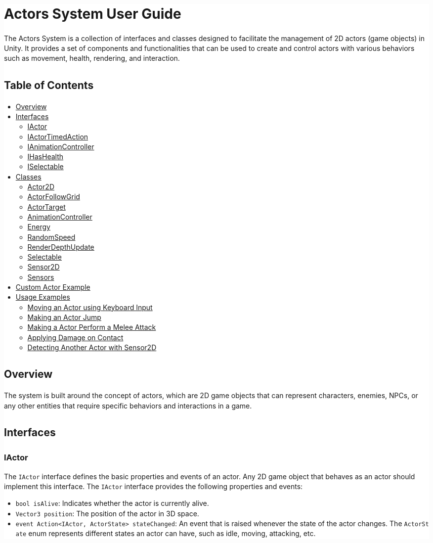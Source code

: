 # Actors System User Guide
The Actors System is a collection of interfaces and classes designed to facilitate the management of 2D actors (game objects) in Unity. It provides a set of components and functionalities that can be used to create and control actors with various behaviors such as movement, health, rendering, and interaction.

## Table of Contents
- [Overview](#overview)
- [Interfaces](#interfaces)
  - [IActor](#iactor)
  - [IActorTimedAction](#iactortimedaction)
  - [IAnimationController](#ianimationcontroller)
  - [IHasHealth](#ihashealth)
  - [ISelectable](#iselectable)
- [Classes](#classes)
  - [Actor2D](#actor2d)
  - [ActorFollowGrid](#actorfollowgrid)
  - [ActorTarget](#actortarget)
  - [AnimationController](#animationcontroller)
  - [Energy](#energy)
  - [RandomSpeed](#randomspeed)
  - [RenderDepthUpdate](#renderdepthupdate)
  - [Selectable](#selectable)
  - [Sensor2D](#sensor2d)
  - [Sensors](#sensors)
- [Custom Actor Example](#custom-actor-example)
- [Usage Examples](#usage-examples)
  - [Moving an Actor using Keyboard Input](#moving-an-actor-using-keyboard-input)
  - [Making an Actor Jump](#making-an-actor-jump)
  - [Making a Actor Perform a Melee Attack](#making-a-actor-perform-a-melee-attack)
  - [Applying Damage on Contact](#applying-damage-on-contact)
  - [Detecting Another Actor with Sensor2D](#detecting-another-actor-with-sensor2d)

## Overview
The system is built around the concept of actors, which are 2D game objects that can represent characters, enemies, NPCs, or any other entities that require specific behaviors and interactions in a game.

## Interfaces

### IActor

The `IActor` interface defines the basic properties and events of an actor. Any 2D game object that behaves as an actor should implement this interface. The `IActor` interface provides the following properties and events:

- `bool isAlive`: Indicates whether the actor is currently alive.
- `Vector3 position`: The position of the actor in 3D space.
- `event Action<IActor, ActorState> stateChanged`: An event that is raised whenever the state of the actor changes. The `ActorState` enum represents different states an actor can have, such as idle, moving, attacking, etc.
